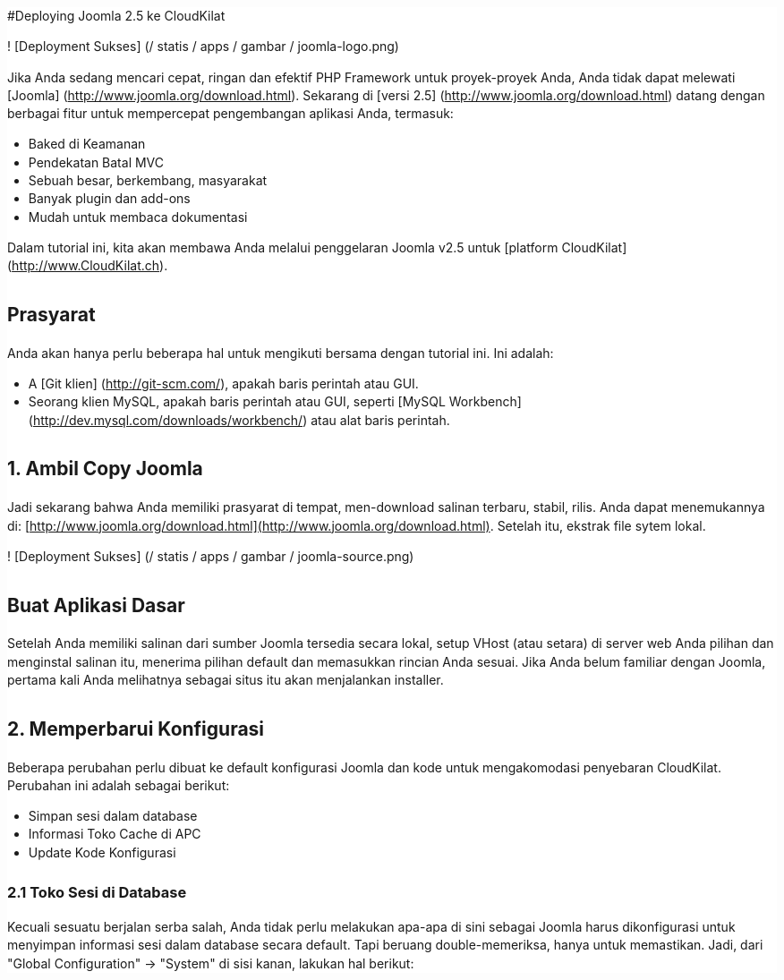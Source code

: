 #Deploying Joomla 2.5 ke CloudKilat

! [Deployment Sukses] (/ statis / apps / gambar / joomla-logo.png)

Jika Anda sedang mencari cepat, ringan dan efektif PHP Framework untuk proyek-proyek Anda, Anda tidak dapat melewati [Joomla] (http://www.joomla.org/download.html). Sekarang di [versi 2.5] (http://www.joomla.org/download.html) datang dengan berbagai fitur untuk mempercepat pengembangan aplikasi Anda, termasuk:

 * Baked di Keamanan
 * Pendekatan Batal MVC
 * Sebuah besar, berkembang, masyarakat
 * Banyak plugin dan add-ons
 * Mudah untuk membaca dokumentasi

Dalam tutorial ini, kita akan membawa Anda melalui penggelaran Joomla v2.5 untuk [platform CloudKilat] (http://www.CloudKilat.ch).

## Prasyarat

Anda akan hanya perlu beberapa hal untuk mengikuti bersama dengan tutorial ini. Ini adalah:

 * A [Git klien] (http://git-scm.com/), apakah baris perintah atau GUI.
 * Seorang klien MySQL, apakah baris perintah atau GUI, seperti [MySQL Workbench] (http://dev.mysql.com/downloads/workbench/) atau alat baris perintah.

## 1. Ambil Copy Joomla

Jadi sekarang bahwa Anda memiliki prasyarat di tempat, men-download salinan terbaru, stabil, rilis. Anda dapat menemukannya di: [http://www.joomla.org/download.html](http://www.joomla.org/download.html). Setelah itu, ekstrak file sytem lokal.

! [Deployment Sukses] (/ statis / apps / gambar / joomla-source.png)


## Buat Aplikasi Dasar

Setelah Anda memiliki salinan dari sumber Joomla tersedia secara lokal, setup VHost (atau setara) di server web Anda pilihan dan menginstal salinan itu, menerima pilihan default dan memasukkan rincian Anda sesuai. Jika Anda belum familiar dengan Joomla, pertama kali Anda melihatnya sebagai situs itu akan menjalankan installer.

## 2. Memperbarui Konfigurasi

Beberapa perubahan perlu dibuat ke default konfigurasi Joomla dan kode untuk mengakomodasi penyebaran CloudKilat. Perubahan ini adalah sebagai berikut:

 * Simpan sesi dalam database
 * Informasi Toko Cache di APC
 * Update Kode Konfigurasi

### 2.1 Toko Sesi di Database

Kecuali sesuatu berjalan serba salah, Anda tidak perlu melakukan apa-apa di sini sebagai Joomla harus dikonfigurasi untuk menyimpan informasi sesi dalam database secara default. Tapi beruang double-memeriksa, hanya untuk memastikan. Jadi, dari "Global Configuration" -> "System" di sisi kanan, lakukan hal berikut:
